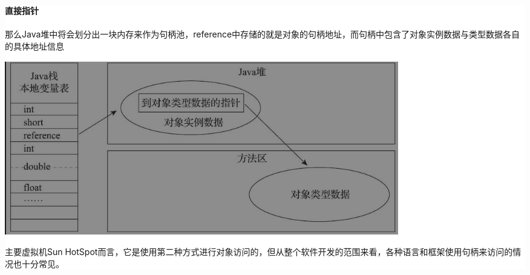 #### 直接指针

那么Java堆中将会划分出一块内存来作为句柄池，reference中存储的就是对象的句柄地址，而句柄中包含了对象实例数据与类型数据各自的具体地址信息

![image-20240608170830477](assets/Java%E5%86%85%E5%AD%98%E5%8C%BA%E5%9F%9F/image-20240608170830477.png)

主要虚拟机Sun HotSpot而言，它是使用第二种方式进行对象访问的，但从整个软件开发的范围来看，各种语言和框架使用句柄来访问的情况也十分常见。


